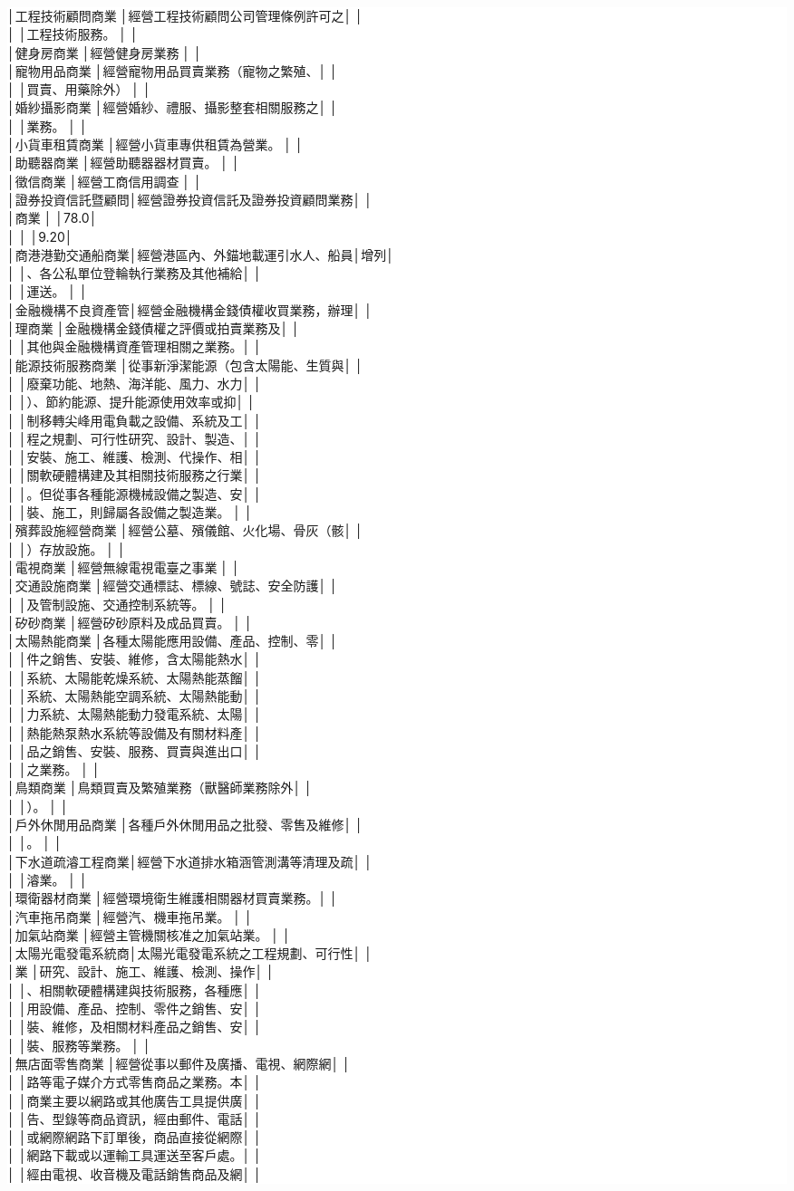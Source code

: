 │工程技術顧問商業  │經營工程技術顧問公司管理條例許可之│    │  
│                  │工程技術服務。                    │    │  
│健身房商業        │經營健身房業務                    │    │  
│寵物用品商業      │經營寵物用品買賣業務（寵物之繁殖、│    │  
│                  │買賣、用藥除外）                  │    │  
│婚紗攝影商業      │經營婚紗、禮服、攝影整套相關服務之│    │  
│                  │業務。                            │    │  
│小貨車租賃商業    │經營小貨車專供租賃為營業。        │    │  
│助聽器商業        │經營助聽器器材買賣。              │    │  
│徵信商業          │經營工商信用調查                  │    │  
│證券投資信託暨顧問│經營證券投資信託及證券投資顧問業務│    │  
│商業              │                                  │78.0│  
│                  │                                  │9.20│  
│商港港勤交通船商業│經營港區內、外錨地載運引水人、船員│增列│  
│                  │、各公私單位登輪執行業務及其他補給│    │  
│                  │運送。                            │    │  
│金融機構不良資產管│經營金融機構金錢債權收買業務，辦理│    │  
│理商業            │金融機構金錢債權之評價或拍賣業務及│    │  
│                  │其他與金融機構資產管理相關之業務。│    │  
│能源技術服務商業  │從事新淨潔能源（包含太陽能、生質與│    │  
│                  │廢棄功能、地熱、海洋能、風力、水力│    │  
│                  │）、節約能源、提升能源使用效率或抑│    │  
│                  │制移轉尖峰用電負載之設備、系統及工│    │  
│                  │程之規劃、可行性研究、設計、製造、│    │  
│                  │安裝、施工、維護、檢測、代操作、相│    │  
│                  │關軟硬體構建及其相關技術服務之行業│    │  
│                  │。但從事各種能源機械設備之製造、安│    │  
│                  │裝、施工，則歸屬各設備之製造業。  │    │  
│殯葬設施經營商業  │經營公墓、殯儀館、火化場、骨灰（骸│    │  
│                  │）存放設施。                      │    │  
│電視商業          │經營無線電視電臺之事業            │    │  
│交通設施商業      │經營交通標誌、標線、號誌、安全防護│    │  
│                  │及管制設施、交通控制系統等。      │    │  
│矽砂商業          │經營矽砂原料及成品買賣。          │    │  
│太陽熱能商業      │各種太陽能應用設備、產品、控制、零│    │  
│                  │件之銷售、安裝、維修，含太陽能熱水│    │  
│                  │系統、太陽能乾燥系統、太陽熱能蒸餾│    │  
│                  │系統、太陽熱能空調系統、太陽熱能動│    │  
│                  │力系統、太陽熱能動力發電系統、太陽│    │  
│                  │熱能熱泵熱水系統等設備及有關材料產│    │  
│                  │品之銷售、安裝、服務、買賣與進出口│    │  
│                  │之業務。                          │    │  
│鳥類商業          │鳥類買賣及繁殖業務（獸醫師業務除外│    │  
│                  │）。                              │    │  
│戶外休閒用品商業  │各種戶外休閒用品之批發、零售及維修│    │  
│                  │。                                │    │  
│下水道疏濬工程商業│經營下水道排水箱涵管測溝等清理及疏│    │  
│                  │濬業。                            │    │  
│環衛器材商業      │經營環境衛生維護相關器材買賣業務。│    │  
│汽車拖吊商業      │經營汽、機車拖吊業。              │    │  
│加氣站商業        │經營主管機關核准之加氣站業。      │    │  
│太陽光電發電系統商│太陽光電發電系統之工程規劃、可行性│    │  
│業                │研究、設計、施工、維護、檢測、操作│    │  
│                  │、相關軟硬體構建與技術服務，各種應│    │  
│                  │用設備、產品、控制、零件之銷售、安│    │  
│                  │裝、維修，及相關材料產品之銷售、安│    │  
│                  │裝、服務等業務。                  │    │  
│無店面零售商業    │經營從事以郵件及廣播、電視、網際網│    │  
│                  │路等電子媒介方式零售商品之業務。本│    │  
│                  │商業主要以網路或其他廣告工具提供廣│    │  
│                  │告、型錄等商品資訊，經由郵件、電話│    │  
│                  │或網際網路下訂單後，商品直接從網際│    │  
│                  │網路下載或以運輸工具運送至客戶處。│    │  
│                  │經由電視、收音機及電話銷售商品及網│    │  